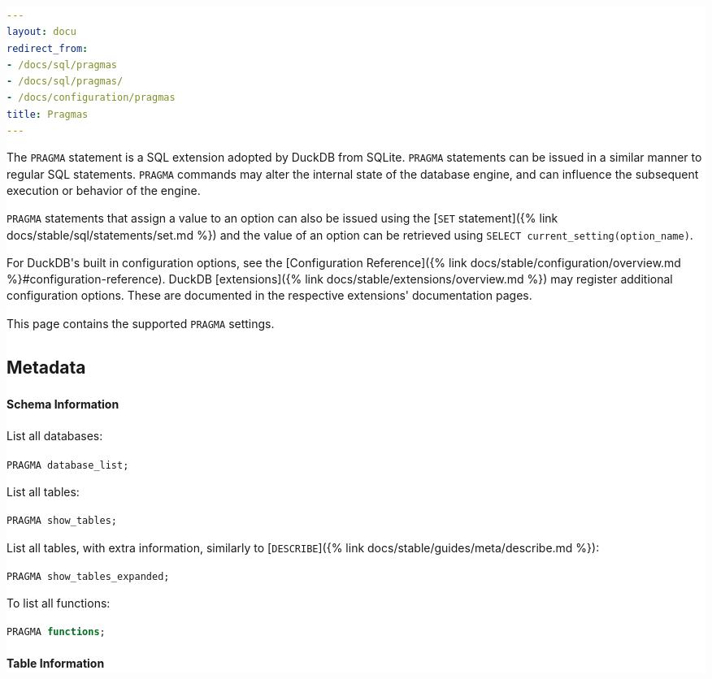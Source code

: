 ```yaml
---
layout: docu
redirect_from:
- /docs/sql/pragmas
- /docs/sql/pragmas/
- /docs/configuration/pragmas
title: Pragmas
---
```




The `PRAGMA` statement is a SQL extension adopted by DuckDB from SQLite. `PRAGMA` statements can be issued in a similar manner to regular SQL statements. `PRAGMA` commands may alter the internal state of the database engine, and can influence the subsequent execution or behavior of the engine.

`PRAGMA` statements that assign a value to an option can also be issued using the [`SET` statement]({% link docs/stable/sql/statements/set.md %}) and the value of an option can be retrieved using `SELECT current_setting(option_name)`.

For DuckDB's built in configuration options, see the [Configuration Reference]({% link docs/stable/configuration/overview.md %}#configuration-reference).
DuckDB [extensions]({% link docs/stable/extensions/overview.md %}) may register additional configuration options.
These are documented in the respective extensions' documentation pages.

This page contains the supported `PRAGMA` settings.

## Metadata

#### Schema Information

List all databases:

```sql
PRAGMA database_list;
```

List all tables:

```sql
PRAGMA show_tables;
```

List all tables, with extra information, similarly to [`DESCRIBE`]({% link docs/stable/guides/meta/describe.md %}):

```sql
PRAGMA show_tables_expanded;
```

To list all functions:

```sql
PRAGMA functions;
```

#### Table Information

